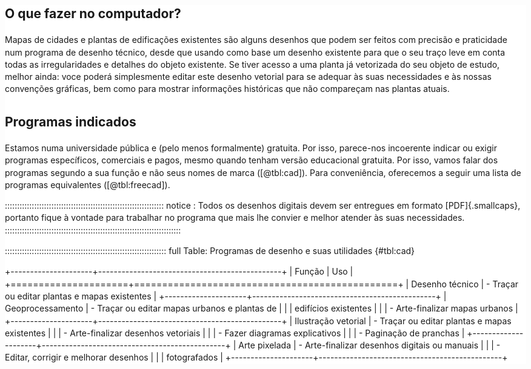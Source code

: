 ## O que fazer no computador? ##

Mapas de cidades e plantas de edificações existentes são alguns desenhos
que podem ser feitos com precisão e praticidade num programa de desenho
técnico, desde que usando como base um desenho existente para que o seu
traço leve em conta todas as irregularidades e detalhes do objeto
existente. Se tiver acesso a uma planta já vetorizada do seu objeto de
estudo, melhor ainda: voce poderá simplesmente editar este desenho
vetorial para se adequar às suas necessidades e às nossas convenções
gráficas, bem como para mostrar informações históricas que não
compareçam nas plantas atuais.

## Programas indicados ##

Estamos numa universidade pública e (pelo menos formalmente) gratuita.
Por isso, parece-nos incoerente indicar ou exigir programas específicos,
comerciais e pagos, mesmo quando tenham versão educacional gratuita. Por
isso, vamos falar dos programas segundo a sua função e não seus nomes de
marca ([@tbl:cad]). Para conveniência, oferecemos a seguir uma lista de
programas equivalentes ([@tbl:freecad]).

::::::::::::::::::::::::::::::::::::::::::::::::::::::::::::::::: notice
<i class="fas fa-info-circle"></i>
: Todos os desenhos digitais devem ser entregues em formato
  [PDF]{.smallcaps}, portanto fique à vontade para trabalhar no programa
  que mais lhe convier e melhor atender às suas necessidades.
::::::::::::::::::::::::::::::::::::::::::::::::::::::::::::::::::::::::



:::::::::::::::::::::::::::::::::::::::::::::::::::::::::::::::::: full
Table: Programas de desenho e suas utilidades {#tbl:cad}

+---------------------+-----------------------------------------------+
| Função              | Uso                                           |
+=====================+===============================================+
| Desenho técnico     | - Traçar ou editar plantas e mapas existentes |
+---------------------+-----------------------------------------------+
| Geoprocessamento    | - Traçar ou editar mapas urbanos e plantas de |
|                     |   edifícios existentes                        |
|                     | - Arte-finalizar mapas urbanos                |
+---------------------+-----------------------------------------------+
| Ilustração vetorial | - Traçar ou editar plantas e mapas existentes |
|                     | - Arte-finalizar desenhos vetoriais           |
|                     | - Fazer diagramas explicativos                |
|                     | - Paginação de pranchas                       |
+---------------------+-----------------------------------------------+
| Arte pixelada       | - Arte-finalizar desenhos digitais ou manuais |
|                     | - Editar, corrigir e melhorar desenhos        |
|                     |   fotografados                                |
+---------------------+-----------------------------------------------+


[Rebecca LeMaster, 2011]: https://rebeccalemaster.wordpress.com/2011/12/12/analytique-the-alhambra/
[Jennifer Garcia, 2010]: http://www.garciadesignstudio.com/academic/dorica-taberna-analytique
[LibreCAD]: https://librecad.org/
[QCAD]: https://qcad.org/
[QGIS]: https://www.qgis.org/pt_BR/site/
[Inkscape]: https://inkscape.org/
[Scribus]: https://www.scribus.net/
[GIMP]: https://www.gimp.org/
[Krita]: https://krita.org/es/
[Blender]: https://www.blender.org/